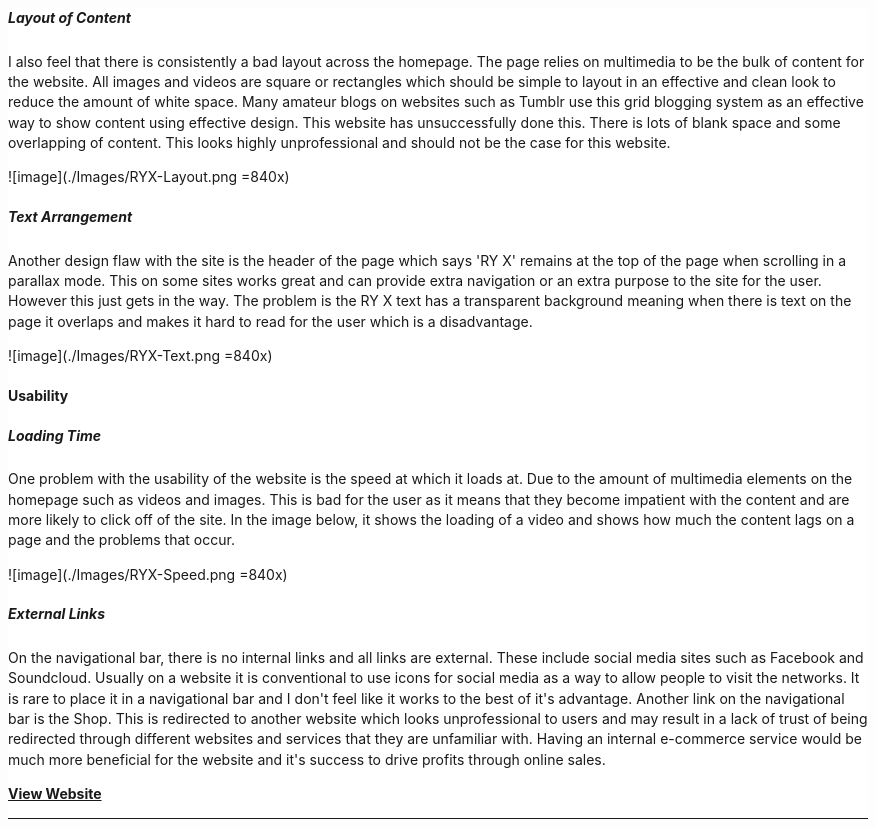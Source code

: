 
##### Layout of Content
I also feel that there is consistently a bad layout across the homepage. The page relies on multimedia to be the bulk of content for the website. All images and videos are square or rectangles which should be simple to layout in an effective and clean look to reduce the amount of white space. Many amateur blogs on websites such as Tumblr use this grid blogging system as an effective way to show content using effective design. This website has unsuccessfully done this. There is lots of blank space and some overlapping of content. This looks highly unprofessional and should not be the case for this website. 

![image](./Images/RYX-Layout.png =840x)


##### Text Arrangement
Another design flaw with the site is the header of the page which says 'RY X' remains at the top of the page when scrolling in a parallax mode. This on some sites works great and can provide extra navigation or an extra purpose to the site for the user. However this just gets in the way. The problem is the RY X text has a transparent background meaning when there is text on the page it overlaps and makes it hard to read for the user which is a disadvantage. 


![image](./Images/RYX-Text.png =840x)



#### Usability

##### Loading Time

One problem with the usability of the website is the speed at which it loads at. Due to the amount of multimedia elements on the homepage such as videos and images. This is bad for the user as it means that they become impatient with the content and are more likely to click off of the site. In the image below, it shows the loading of a video and shows how much the content lags on a page and the problems that occur.


![image](./Images/RYX-Speed.png =840x)


##### External Links

On the navigational bar, there is no internal links and all links are external. These include social media sites such as Facebook and Soundcloud. Usually on a website it is conventional to use icons for social media as a way to allow people to visit the networks. It is rare to place it in a navigational bar and I don't feel like it works to the best of it's advantage. Another link on the navigational bar is the Shop. This is redirected to another website which looks unprofessional to users and may result in a  lack of trust of being redirected through different websites and services that they are unfamiliar with. Having an internal e-commerce service would be much more beneficial for the website and it's success to drive profits through online sales. 



<a href=http://RY-X.com/> **View Website** </a>



---
